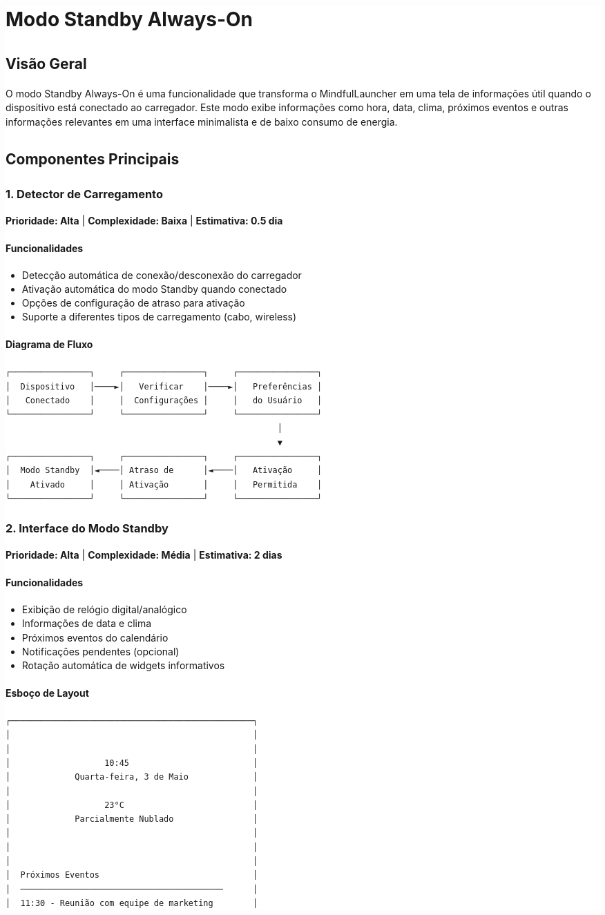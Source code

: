 # Modo Standby Always-On

## Visão Geral

O modo Standby Always-On é uma funcionalidade que transforma o MindfulLauncher em uma tela de informações útil quando o dispositivo está conectado ao carregador. Este modo exibe informações como hora, data, clima, próximos eventos e outras informações relevantes em uma interface minimalista e de baixo consumo de energia.

## Componentes Principais

### 1. Detector de Carregamento

**Prioridade: Alta** | **Complexidade: Baixa** | **Estimativa: 0.5 dia**

#### Funcionalidades
- Detecção automática de conexão/desconexão do carregador
- Ativação automática do modo Standby quando conectado
- Opções de configuração de atraso para ativação
- Suporte a diferentes tipos de carregamento (cabo, wireless)

#### Diagrama de Fluxo
```
┌────────────────┐     ┌────────────────┐     ┌────────────────┐
│  Dispositivo   │────►│   Verificar    │────►│   Preferências │
│   Conectado    │     │  Configurações │     │   do Usuário   │
└────────────────┘     └────────────────┘     └────────────────┘
                                                       │
                                                       ▼
┌────────────────┐     ┌────────────────┐     ┌────────────────┐
│  Modo Standby  │◄────│ Atraso de      │◄────│   Ativação     │
│    Ativado     │     │ Ativação       │     │   Permitida    │
└────────────────┘     └────────────────┘     └────────────────┘
```

### 2. Interface do Modo Standby

**Prioridade: Alta** | **Complexidade: Média** | **Estimativa: 2 dias**

#### Funcionalidades
- Exibição de relógio digital/analógico
- Informações de data e clima
- Próximos eventos do calendário
- Notificações pendentes (opcional)
- Rotação automática de widgets informativos

#### Esboço de Layout
```
┌─────────────────────────────────────────────────┐
│                                                 │
│                                                 │
│                   10:45                         │
│             Quarta-feira, 3 de Maio             │
│                                                 │
│                   23°C                          │
│             Parcialmente Nublado                │
│                                                 │
│                                                 │
│                                                 │
│  Próximos Eventos                               │
│  ─────────────────────────────────────────      │
│  11:30 - Reunião com equipe de marketing        │
```